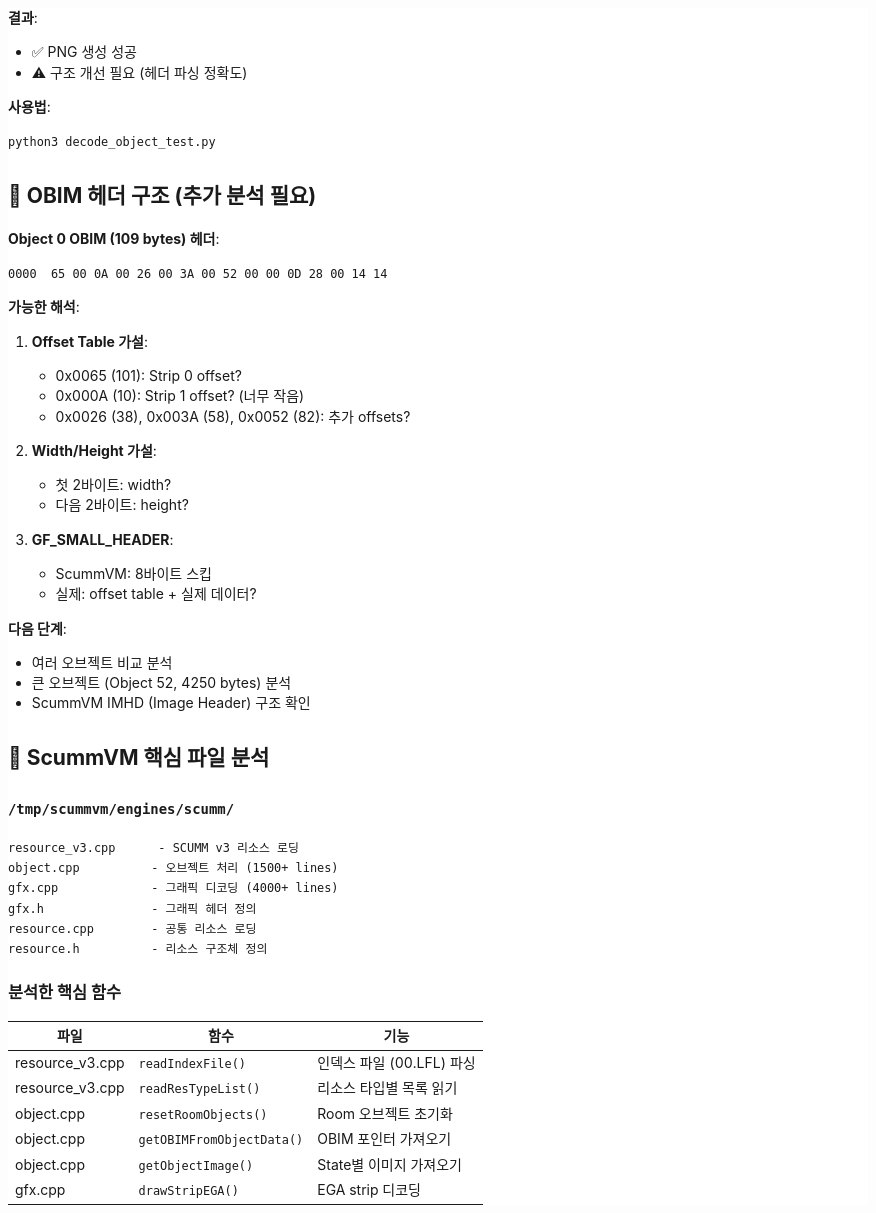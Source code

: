 **결과**:
- ✅ PNG 생성 성공
- ⚠️ 구조 개선 필요 (헤더 파싱 정확도)

**사용법**:
```bash
python3 decode_object_test.py
```

## 📝 OBIM 헤더 구조 (추가 분석 필요)

**Object 0 OBIM (109 bytes) 헤더**:
```
0000  65 00 0A 00 26 00 3A 00 52 00 00 0D 28 00 14 14
```

**가능한 해석**:
1. **Offset Table 가설**:
   - 0x0065 (101): Strip 0 offset?
   - 0x000A (10): Strip 1 offset? (너무 작음)
   - 0x0026 (38), 0x003A (58), 0x0052 (82): 추가 offsets?

2. **Width/Height 가설**:
   - 첫 2바이트: width?
   - 다음 2바이트: height?

3. **GF_SMALL_HEADER**:
   - ScummVM: 8바이트 스킵
   - 실제: offset table + 실제 데이터?

**다음 단계**:
- 여러 오브젝트 비교 분석
- 큰 오브젝트 (Object 52, 4250 bytes) 분석
- ScummVM IMHD (Image Header) 구조 확인

## 🔬 ScummVM 핵심 파일 분석

### `/tmp/scummvm/engines/scumm/`
```
resource_v3.cpp      - SCUMM v3 리소스 로딩
object.cpp          - 오브젝트 처리 (1500+ lines)
gfx.cpp             - 그래픽 디코딩 (4000+ lines)
gfx.h               - 그래픽 헤더 정의
resource.cpp        - 공통 리소스 로딩
resource.h          - 리소스 구조체 정의
```

### 분석한 핵심 함수

| 파일 | 함수 | 기능 |
|-----|------|------|
| resource_v3.cpp | `readIndexFile()` | 인덱스 파일 (00.LFL) 파싱 |
| resource_v3.cpp | `readResTypeList()` | 리소스 타입별 목록 읽기 |
| object.cpp | `resetRoomObjects()` | Room 오브젝트 초기화 |
| object.cpp | `getOBIMFromObjectData()` | OBIM 포인터 가져오기 |
| object.cpp | `getObjectImage()` | State별 이미지 가져오기 |
| gfx.cpp | `drawStripEGA()` | EGA strip 디코딩 |
